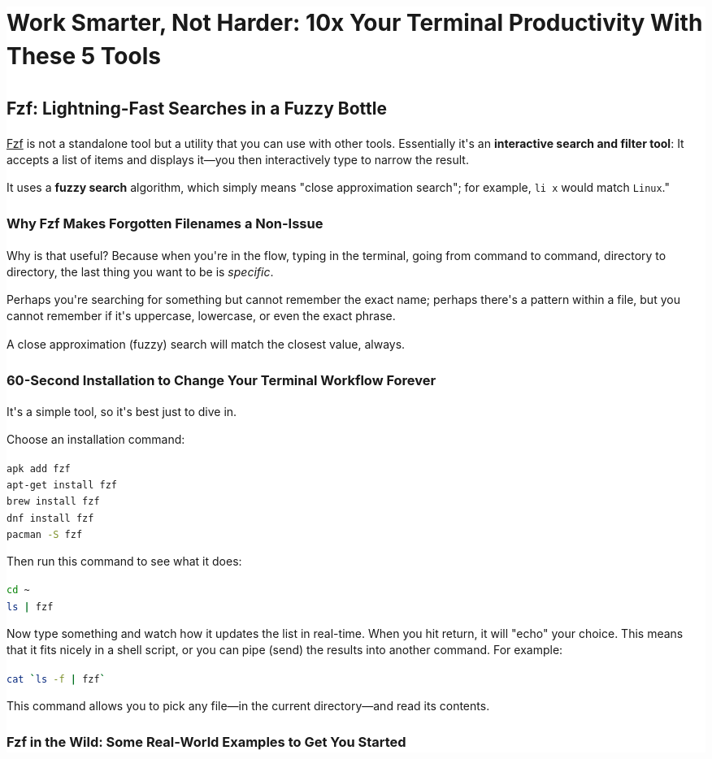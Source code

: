 # Work Smarter, Not Harder: 10x Your Terminal Productivity With These 5 Tools

## Fzf: Lightning-Fast Searches in a Fuzzy Bottle

[Fzf](https://junegunn.github.io/fzf/) is not a standalone tool but a utility that you can use with other tools. Essentially it's an **interactive search and filter tool**: It accepts a list of items and displays it—you then interactively type to narrow the result.

It uses a **fuzzy search** algorithm, which simply means "close approximation search"; for example, `li x` would match `Linux`."

### Why Fzf Makes Forgotten Filenames a Non-Issue

Why is that useful? Because when you're in the flow, typing in the terminal, going from command to command, directory to directory, the last thing you want to be is _specific_.

Perhaps you're searching for something but cannot remember the exact name; perhaps there's a pattern within a file, but you cannot remember if it's uppercase, lowercase, or even the exact phrase.

A close approximation (fuzzy) search will match the closest value, always.

### 60-Second Installation to Change Your Terminal Workflow Forever

It's a simple tool, so it's best just to dive in.

Choose an installation command:

```sh
apk add fzf
apt-get install fzf
brew install fzf
dnf install fzf
pacman -S fzf
```

Then run this command to see what it does:

```sh
cd ~
ls | fzf
```

Now type something and watch how it updates the list in real-time. When you hit return, it will "echo" your choice. This means that it fits nicely in a shell script, or you can pipe (send) the results into another command. For example:

```sh
cat `ls -f | fzf`
```

This command allows you to pick any file—in the current directory—and read its contents.

### Fzf in the Wild: Some Real-World Examples to Get You Started
